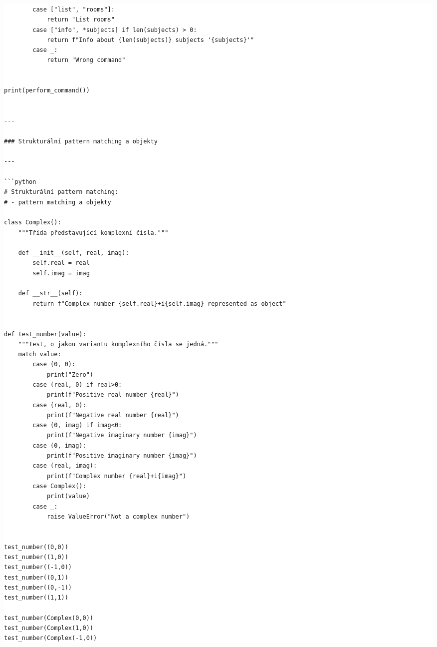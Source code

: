 ```
        case ["list", "rooms"]:
            return "List rooms"
        case ["info", *subjects] if len(subjects) > 0:
            return f"Info about {len(subjects)} subjects '{subjects}'"
        case _:
            return "Wrong command"


print(perform_command())


---

### Strukturální pattern matching a objekty

---

```python
# Strukturální pattern matching:
# - pattern matching a objekty

class Complex():
    """Třída představující komplexní čísla."""

    def __init__(self, real, imag):
        self.real = real
        self.imag = imag

    def __str__(self):
        return f"Complex number {self.real}+i{self.imag} represented as object"


def test_number(value):
    """Test, o jakou variantu komplexního čísla se jedná."""
    match value:
        case (0, 0):
            print("Zero")
        case (real, 0) if real>0:
            print(f"Positive real number {real}")
        case (real, 0):
            print(f"Negative real number {real}")
        case (0, imag) if imag<0:
            print(f"Negative imaginary number {imag}")
        case (0, imag):
            print(f"Positive imaginary number {imag}")
        case (real, imag):
            print(f"Complex number {real}+i{imag}")
        case Complex():
            print(value)
        case _:
            raise ValueError("Not a complex number")


test_number((0,0))
test_number((1,0))
test_number((-1,0))
test_number((0,1))
test_number((0,-1))
test_number((1,1))

test_number(Complex(0,0))
test_number(Complex(1,0))
test_number(Complex(-1,0))
```
